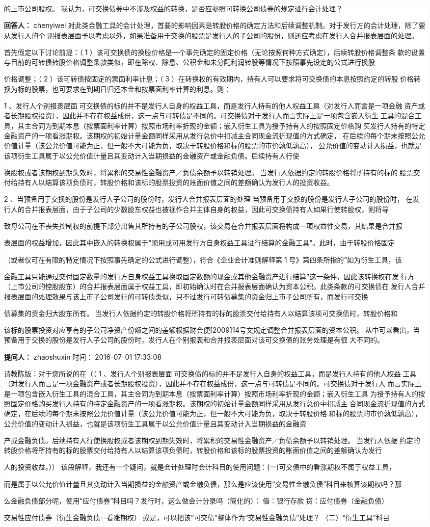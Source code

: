 的上市公司股权。 我认为，可交换债券中不涉及权益的转换，是否应参照可转换公司债券的规定进行会计处理？

**回答人：** chenyiwei
对此类金融工具的会计处理，首要的影响因素是转股价格的确定方法和后续调整机制。对于发行方的会计处理，除了要从发行人的个
别报表层面予以考虑以外，如果准备用于交换的股票是发行人的子公司的股份，则还应考虑在发行人合并报表层面的处理。

首先假定以下讨论前提：（ 1 ）该可交换债的换股价格是一个事先确定的固定价格（无论按照何种方式确定），后续转股价格调整条
款的设置与目前的可转债转股价格调整条款类似，即在除权、除息、公积金和未分配利润转股等情况下按照事先设定的公式进行换股

价格调整；（ 2 ）该可转债按固定的票面利率计息；（ 3 ）在转换权的有效期内，持有人可以要求将可交换债的本息按照约定的转股
价格转换为标的股票，也可要求在到期日归还本金和按票面利率计算的利息。则：

1 、发行人个别报表层面 可交换债的标的并不是发行人自身的权益工具，而是发行人持有的他人权益工具（对发行人而言是一项金融
资产或者长期股权投资），因此并不存在权益成份，这一点与可转债是不同的。可交换债对于发行人而言实际上是一项包含嵌入衍生
工具的混合工具，其主合同为到期本息（按票面利率计算）按照市场利率折现的金额；嵌入衍生工具为授予持有人的按照固定价格购
买发行人持有的特定金融资产的一项看涨期权。该期权的初始计量金额同样采用从发行总价中扣减主合同现金流折现值的方式确定，
在后续的每个期末按照公允价值计量（该公允价值可能为正，但一般不大可能为负，取决于转股价格和标的股票的市价孰低孰高），
公允价值的变动计入损益，也就是该项衍生工具属于以公允价值计量且其变动计入当期损益的金融资产或金融负债。后续持有人行使

换股权或者该期权到期失效时，将累积的交易性金融资产／负债余额予以转销处理。 当发行人依据约定的转股价格将所持有的标的
股票交付给持有人以结算该项负债时，转股价格和该标的股票投资的账面价值之间的差额确认为发行人的投资收益。

2 、当预备用于交换的股份是发行人子公司的股份时，发行人合并报表层面的处理 当预备用于交换的股份是发行人子公司的股份时，
在发行人的合并报表层面，由于子公司的少数股东权益也被视作合并主体自身的权益，因此可交换债持有人如果行使转股权，则将导

致母公司在不丧失控制权的前提下部分出售其所持有的子公司股权，该交易在合并报表层面将构成一项权益性交易，其结果是合并报

表层面的权益增加，因此其中嵌入的转换权属于“须用或可用发行方自身权益工具进行结算的金融工具”。此时，由于转股价格固定

（或者仅可在有限的特定情况下按照事先确定的公式进行调整），符合《企业会计准则解释第 1 号》第四条所指的“如为衍生工具，该

金融工具只能通过交付固定数量的发行方自身权益工具换取固定数额的现金或其他金融资产进行结算”这一条件，因此该转换权在发
行方（上市公司的控股股东）的合并报表层面属于权益工具，即初始确认时在合并报表层面确认为资本公积。此类条款的可交换债在
发行人合并报表层面的处理效果与该上市子公司发行的可转债类似，只不过发行可转债募集的资金归上市子公司所有，而发行可交换

债募集的资金归大股东所有。 当发行人依据约定的转股价格将所持有的标的股票交付给持有人以结算该项可交换债时，转股价格和

该标的股票投资对应享有的子公司净资产份额之间的差额根据财会便[2009]14号文规定调整合并报表层面的资本公积。
从中可以看出，当预备用于交换的股份是发行人子公司的股份时，发行人在个别报表和合并报表层面对该可交换债的账务处理是有很
大不同的。

**提问人：** zhaoshuxin 时间： 2016-07-01 17:33:08

请教陈版：对于您所说的在（（ 1 、发行人个别报表层面 可交换债的标的并不是发行人自身的权益工具，而是发行人持有的他人权益
工具（对发行人而言是一项金融资产或者长期股权投资），因此并不存在权益成份，这一点与可转债是不同的。可交换债对于发行人
而言实际上是一项包含嵌入衍生工具的混合工具，其主合同为到期本息（按票面利率计算）按照市场利率折现的金额；嵌入衍生工具
为授予持有人的按照固定价格购买发行人持有的特定金融资产的一项看涨期权。该期权的初始计量金额同样采用从发行总价中扣减主
合同现金流折现值的方式确定，在后续的每个期末按照公允价值计量（该公允价值可能为正，但一般不大可能为负，取决于转股价格
和标的股票的市价孰低孰高），公允价值的变动计入损益，也就是该项衍生工具属于以公允价值计量且其变动计入当期损益的金融资

产或金融负债。后续持有人行使换股权或者该期权到期失效时，将累积的交易性金融资产／负债余额予以转销处理。 当发行人依据
约定的转股价格将所持有的标的股票交付给持有人以结算该项负债时，转股价格和该标的股票投资的账面价值之间的差额确认为发行

人的投资收益。）） 该段解释，我还有一个疑问，就是会计处理时会计科目的使用问题：(一)可交债中的看涨期权不属于权益工具，

而是属于以公允价值计量且其变动计入当期损益的金融资产或金融负债，那么是应该使用“交易性金融负债”科目来核算该期权吗？那

么金融负债部分呢，使用“应付债券”科目吗？发行时，这么做会计分录吗（简化的）： 借：银行存款 贷：应付债券（金融负债）

交易性应付债券（衍生金融负债--看涨期权） 或是，可以把该“可交债”整体作为“交易性金融负债”处理？ （二）“衍生工具”科目
